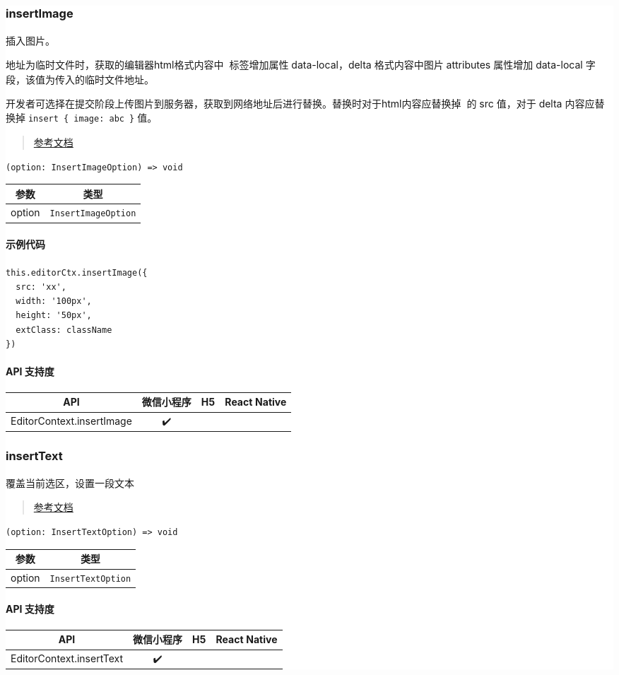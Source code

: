 ### insertImage

插入图片。

地址为临时文件时，获取的编辑器html格式内容中 <img> 标签增加属性 data-local，delta 格式内容中图片 attributes 属性增加 data-local 字段，该值为传入的临时文件地址。

开发者可选择在提交阶段上传图片到服务器，获取到网络地址后进行替换。替换时对于html内容应替换掉 <img> 的 src 值，对于 delta 内容应替换掉 `insert { image: abc }` 值。

> [参考文档](https://developers.weixin.qq.com/miniprogram/dev/api/media/editor/EditorContext.insertImage.html)

```tsx
(option: InsertImageOption) => void
```

| 参数 | 类型 |
| --- | --- |
| option | `InsertImageOption` |

#### 示例代码

```tsx
this.editorCtx.insertImage({
  src: 'xx',
  width: '100px',
  height: '50px',
  extClass: className
})
```

#### API 支持度

| API | 微信小程序 | H5 | React Native |
| :---: | :---: | :---: | :---: |
| EditorContext.insertImage | ✔️ |  |  |

### insertText

覆盖当前选区，设置一段文本

> [参考文档](https://developers.weixin.qq.com/miniprogram/dev/api/media/editor/EditorContext.insertText.html)

```tsx
(option: InsertTextOption) => void
```

| 参数 | 类型 |
| --- | --- |
| option | `InsertTextOption` |

#### API 支持度

| API | 微信小程序 | H5 | React Native |
| :---: | :---: | :---: | :---: |
| EditorContext.insertText | ✔️ |  |  |
